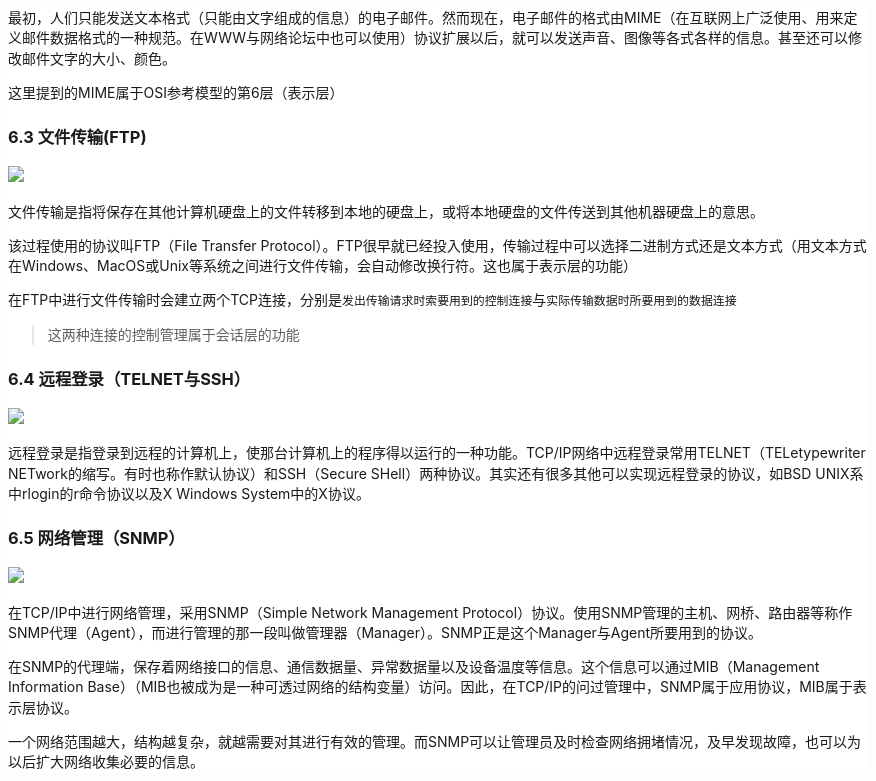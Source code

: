 最初，人们只能发送文本格式（只能由文字组成的信息）的电子邮件。然而现在，电子邮件的格式由MIME（在互联网上广泛使用、用来定义邮件数据格式的一种规范。在WWW与网络论坛中也可以使用）协议扩展以后，就可以发送声音、图像等各式各样的信息。甚至还可以修改邮件文字的大小、颜色。

这里提到的MIME属于OSI参考模型的第6层（表示层）

### 6.3 文件传输(FTP)

![](https://image-for.oss-cn-guangzhou.aliyuncs.com/for-obsidian/Java_Study/2_%E5%AD%A6%E4%B9%A0%E7%AC%94%E8%AE%B0/Pasted%20image%2020231021235751.png)

文件传输是指将保存在其他计算机硬盘上的文件转移到本地的硬盘上，或将本地硬盘的文件传送到其他机器硬盘上的意思。

该过程使用的协议叫FTP（File Transfer Protocol）。FTP很早就已经投入使用，传输过程中可以选择二进制方式还是文本方式（用文本方式在Windows、MacOS或Unix等系统之间进行文件传输，会自动修改换行符。这也属于表示层的功能）

在FTP中进行文件传输时会建立两个TCP连接，分别是`发出传输请求时索要用到的控制连接`与`实际传输数据时所要用到的数据连接`
> 这两种连接的控制管理属于会话层的功能

### 6.4 远程登录（TELNET与SSH）

![](https://image-for.oss-cn-guangzhou.aliyuncs.com/for-obsidian/Java_Study/2_%E5%AD%A6%E4%B9%A0%E7%AC%94%E8%AE%B0/Pasted%20image%2020231022000138.png)

远程登录是指登录到远程的计算机上，使那台计算机上的程序得以运行的一种功能。TCP/IP网络中远程登录常用TELNET（TELetypewriter NETwork的缩写。有时也称作默认协议）和SSH（Secure SHell）两种协议。其实还有很多其他可以实现远程登录的协议，如BSD UNIX系中rlogin的r命令协议以及X Windows System中的X协议。

### 6.5 网络管理（SNMP）

![](https://image-for.oss-cn-guangzhou.aliyuncs.com/for-obsidian/Java_Study/2_%E5%AD%A6%E4%B9%A0%E7%AC%94%E8%AE%B0/Pasted%20image%2020231022000402.png)

在TCP/IP中进行网络管理，采用SNMP（Simple Network Management Protocol）协议。使用SNMP管理的主机、网桥、路由器等称作SNMP代理（Agent），而进行管理的那一段叫做管理器（Manager）。SNMP正是这个Manager与Agent所要用到的协议。

在SNMP的代理端，保存着网络接口的信息、通信数据量、异常数据量以及设备温度等信息。这个信息可以通过MIB（Management Information Base）（MIB也被成为是一种可透过网络的结构变量）访问。因此，在TCP/IP的问过管理中，SNMP属于应用协议，MIB属于表示层协议。

一个网络范围越大，结构越复杂，就越需要对其进行有效的管理。而SNMP可以让管理员及时检查网络拥堵情况，及早发现故障，也可以为以后扩大网络收集必要的信息。

